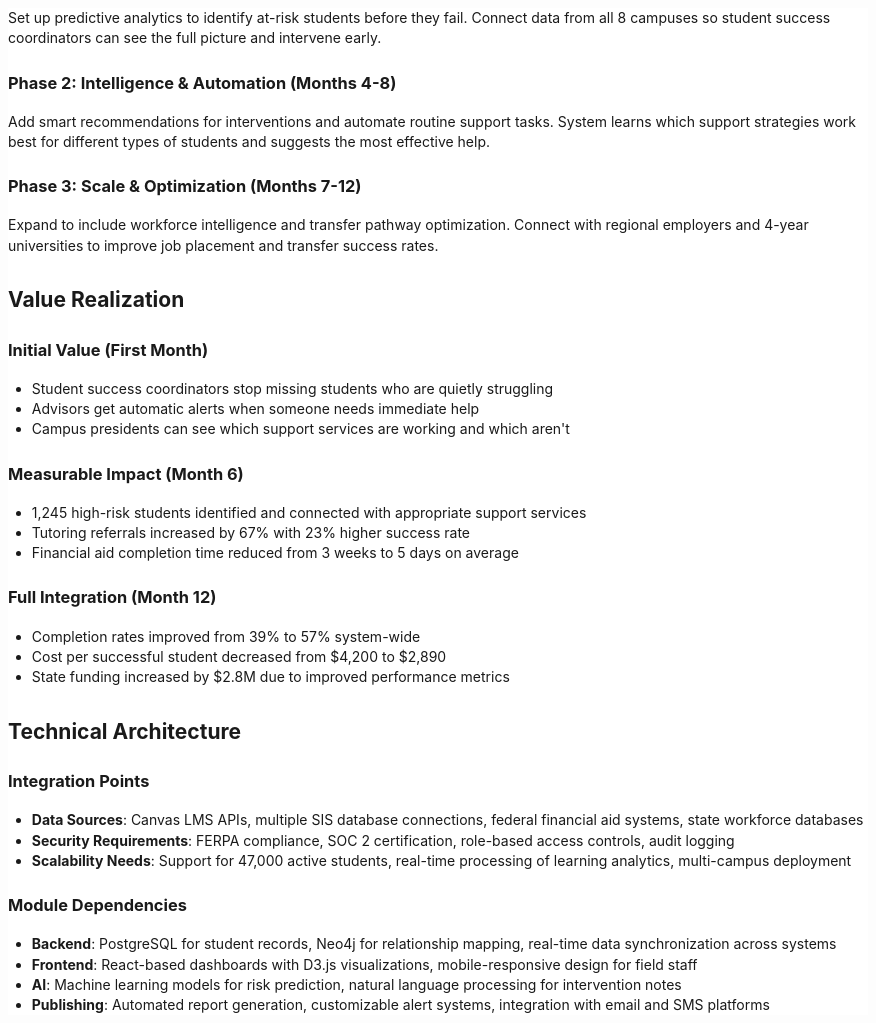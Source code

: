 Set up predictive analytics to identify at-risk students before they fail. Connect data from all 8 campuses so student success coordinators can see the full picture and intervene early.

### Phase 2: Intelligence & Automation (Months 4-8)

Add smart recommendations for interventions and automate routine support tasks. System learns which support strategies work best for different types of students and suggests the most effective help.

### Phase 3: Scale & Optimization (Months 7-12)

Expand to include workforce intelligence and transfer pathway optimization. Connect with regional employers and 4-year universities to improve job placement and transfer success rates.

## Value Realization

### Initial Value (First Month)

- Student success coordinators stop missing students who are quietly struggling
- Advisors get automatic alerts when someone needs immediate help
- Campus presidents can see which support services are working and which aren't

### Measurable Impact (Month 6)

- 1,245 high-risk students identified and connected with appropriate support services
- Tutoring referrals increased by 67% with 23% higher success rate
- Financial aid completion time reduced from 3 weeks to 5 days on average

### Full Integration (Month 12)

- Completion rates improved from 39% to 57% system-wide
- Cost per successful student decreased from $4,200 to $2,890
- State funding increased by $2.8M due to improved performance metrics

## Technical Architecture

### Integration Points

- **Data Sources**: Canvas LMS APIs, multiple SIS database connections, federal financial aid systems, state workforce databases
- **Security Requirements**: FERPA compliance, SOC 2 certification, role-based access controls, audit logging
- **Scalability Needs**: Support for 47,000 active students, real-time processing of learning analytics, multi-campus deployment

### Module Dependencies

- **Backend**: PostgreSQL for student records, Neo4j for relationship mapping, real-time data synchronization across systems
- **Frontend**: React-based dashboards with D3.js visualizations, mobile-responsive design for field staff
- **AI**: Machine learning models for risk prediction, natural language processing for intervention notes
- **Publishing**: Automated report generation, customizable alert systems, integration with email and SMS platforms
